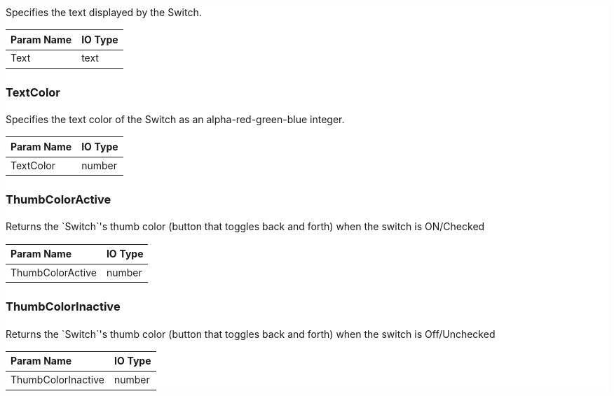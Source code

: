 <div block-type = "component_set_get" component-selector = "Switch" property-selector = "Text" property-type = "get" id = "get-switch-text"></div>

<div block-type = "component_set_get" component-selector = "Switch" property-selector = "Text" property-type = "set" id = "set-switch-text"></div>

Specifies the text displayed by the Switch.

| Param Name | IO Type                        |
| :--------- | :----------------------------- |
| Text       | <span class="text">text</span> |

### TextColor

<div block-type = "component_set_get" component-selector = "Switch" property-selector = "TextColor" property-type = "get" id = "get-switch-textcolor"></div>

<div block-type = "component_set_get" component-selector = "Switch" property-selector = "TextColor" property-type = "set" id = "set-switch-textcolor"></div>

Specifies the text color of the Switch as an alpha-red-green-blue integer.

| Param Name | IO Type                            |
| :--------- | :--------------------------------- |
| TextColor  | <span class="number">number</span> |

### ThumbColorActive

<div block-type = "component_set_get" component-selector = "Switch" property-selector = "ThumbColorActive" property-type = "get" id = "get-switch-thumbcoloractive"></div>

<div block-type = "component_set_get" component-selector = "Switch" property-selector = "ThumbColorActive" property-type = "set" id = "set-switch-thumbcoloractive"></div>

Returns the \`Switch\`'s thumb color (button that toggles back and forth) when the switch is ON/Checked

| Param Name       | IO Type                            |
| :--------------- | :--------------------------------- |
| ThumbColorActive | <span class="number">number</span> |

### ThumbColorInactive

<div block-type = "component_set_get" component-selector = "Switch" property-selector = "ThumbColorInactive" property-type = "get" id = "get-switch-thumbcolorinactive"></div>

<div block-type = "component_set_get" component-selector = "Switch" property-selector = "ThumbColorInactive" property-type = "set" id = "set-switch-thumbcolorinactive"></div>

Returns the \`Switch\`'s thumb color (button that toggles back and forth) when the switch is Off/Unchecked

| Param Name         | IO Type                            |
| :----------------- | :--------------------------------- |
| ThumbColorInactive | <span class="number">number</span> |

